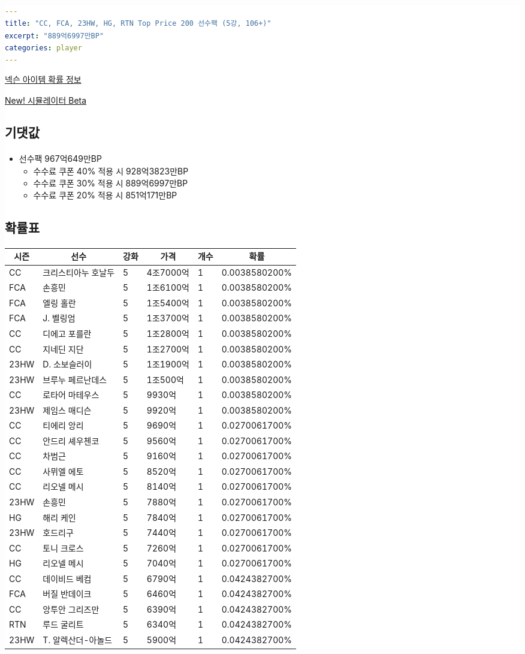 ```yaml
---
title: "CC, FCA, 23HW, HG, RTN Top Price 200 선수팩 (5강, 106+)"
excerpt: "889억6997만BP"
categories: player
---
```

[넥슨 아이템 확률 정보](http://iteminfo.nexon.com/probability/fco?sn=7562)

[New! 시뮬레이터 Beta](/simulator/7562)
## 기댓값
- 선수팩 967억649만BP
  - 수수료 쿠폰 40% 적용 시 928억3823만BP
  - 수수료 쿠폰 30% 적용 시 889억6997만BP
  - 수수료 쿠폰 20% 적용 시 851억171만BP


## 확률표

|시즌|선수|강화|가격|개수|확률|
|---|---|---|---|---|---|
|CC|크리스티아누 호날두|5|4조7000억|1|0.0038580200%|
|FCA|손흥민|5|1조6100억|1|0.0038580200%|
|FCA|엘링 홀란|5|1조5400억|1|0.0038580200%|
|FCA|J. 벨링엄|5|1조3700억|1|0.0038580200%|
|CC|디에고 포를란|5|1조2800억|1|0.0038580200%|
|CC|지네딘 지단|5|1조2700억|1|0.0038580200%|
|23HW|D. 소보슬러이|5|1조1900억|1|0.0038580200%|
|23HW|브루누 페르난데스|5|1조500억|1|0.0038580200%|
|CC|로타어 마테우스|5|9930억|1|0.0038580200%|
|23HW|제임스 매디슨|5|9920억|1|0.0038580200%|
|CC|티에리 앙리|5|9690억|1|0.0270061700%|
|CC|안드리 셰우첸코|5|9560억|1|0.0270061700%|
|CC|차범근|5|9160억|1|0.0270061700%|
|CC|사뮈엘 에토|5|8520억|1|0.0270061700%|
|CC|리오넬 메시|5|8140억|1|0.0270061700%|
|23HW|손흥민|5|7880억|1|0.0270061700%|
|HG|해리 케인|5|7840억|1|0.0270061700%|
|23HW|호드리구|5|7440억|1|0.0270061700%|
|CC|토니 크로스|5|7260억|1|0.0270061700%|
|HG|리오넬 메시|5|7040억|1|0.0270061700%|
|CC|데이비드 베컴|5|6790억|1|0.0424382700%|
|FCA|버질 반데이크|5|6460억|1|0.0424382700%|
|CC|앙투안 그리즈만|5|6390억|1|0.0424382700%|
|RTN|루드 굴리트|5|6340억|1|0.0424382700%|
|23HW|T. 알렉산더-아놀드|5|5900억|1|0.0424382700%|